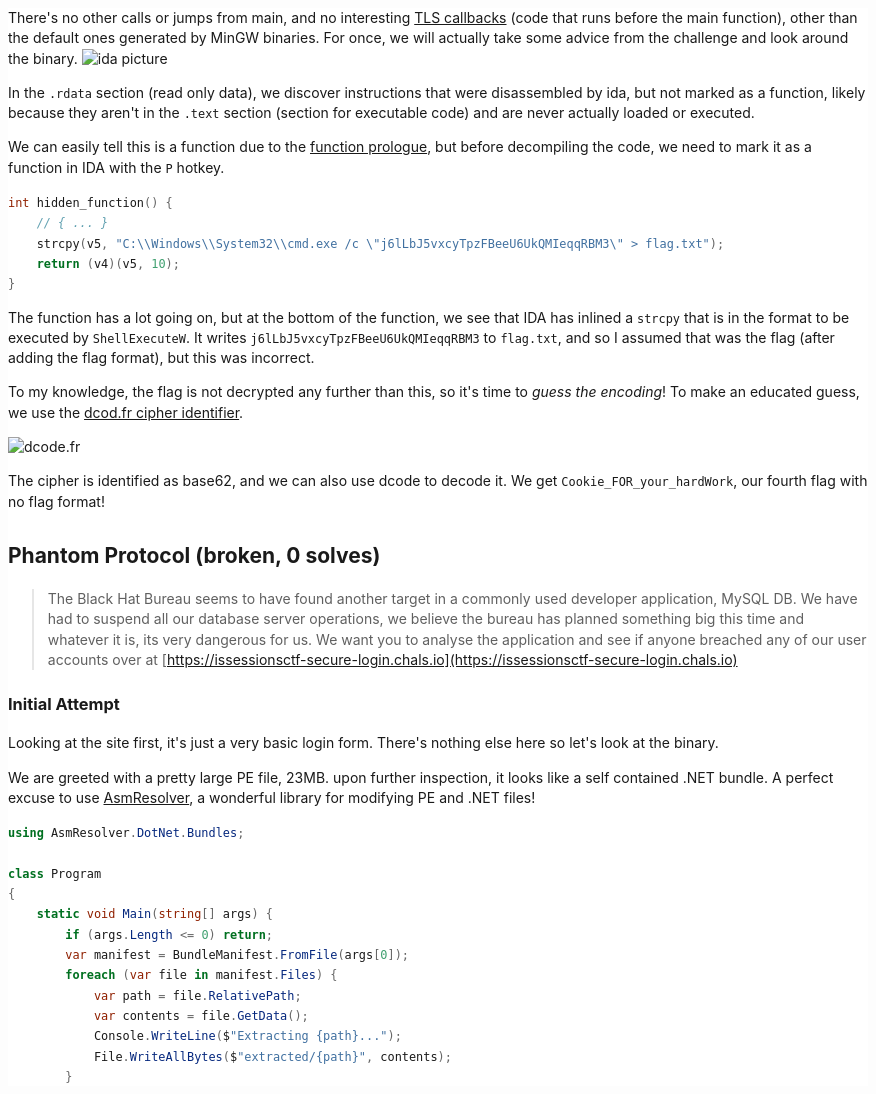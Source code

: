 There's no other calls or jumps from main, and no interesting [TLS callbacks](https://learn.microsoft.com/en-us/cpp/build/reference/tls?view=msvc-170) (code that runs before the main function), other than the default ones generated by MinGW binaries. For once, we will actually take some advice from the challenge and look around the binary.
![ida picture](/ida_1.png)

In the `.rdata` section (read only data), we discover instructions that were disassembled by ida, but not marked as a function, likely because they aren't in the `.text` section (section for executable code) and are never actually loaded or executed.

We can easily tell this is a function due to the [function prologue](https://en.wikipedia.org/wiki/Function_prologue_and_epilogue), but before decompiling the code, we need to mark it as a function in IDA with the `P` hotkey.

```c
int hidden_function() {
	// { ... }
	strcpy(v5, "C:\\Windows\\System32\\cmd.exe /c \"j6lLbJ5vxcyTpzFBeeU6UkQMIeqqRBM3\" > flag.txt");
	return (v4)(v5, 10);
}
```

The function has a lot going on, but at the bottom of the function, we see that IDA has inlined a `strcpy` that is in the format to be executed by `ShellExecuteW`. It writes `j6lLbJ5vxcyTpzFBeeU6UkQMIeqqRBM3` to `flag.txt`, and so I assumed that was the flag (after adding the flag format), but this was incorrect.

To my knowledge, the flag is not decrypted any further than this, so it's time to *guess the encoding*! To make an educated guess, we use the [dcod.fr cipher identifier](https://www.dcode.fr/cipher-identifier). 

![dcode.fr](/dcodefr_cipher_guessing_1.png)

The cipher is identified as base62, and we can also use dcode to decode it. We get `Cookie_FOR_your_hardWork`, our fourth flag with no flag format!
## Phantom Protocol (broken, 0 solves)

> The Black Hat Bureau seems to have found another target in a commonly used developer application, MySQL DB. We have had to suspend all our database server operations, we believe the bureau has planned something big this time and whatever it is, its very dangerous for us. We want you to analyse the application and see if anyone breached any of our user accounts over at [https://issessionsctf-secure-login.chals.io](https://issessionsctf-secure-login.chals.io)

### Initial Attempt

Looking at the site first, it's just a very basic login form. There's nothing else here so let's look at the binary. 

We are greeted with a pretty large PE file, 23MB. upon further inspection, it looks like a self contained .NET bundle. A perfect excuse to use [AsmResolver](https://github.com/Washi1337/AsmResolver), a wonderful library for modifying PE and .NET files!

```csharp
using AsmResolver.DotNet.Bundles;
  
class Program  
{  
    static void Main(string[] args) {
	    if (args.Length <= 0) return;  
	    var manifest = BundleManifest.FromFile(args[0]);  
	    foreach (var file in manifest.Files) {
		    var path = file.RelativePath;  
	        var contents = file.GetData();
	        Console.WriteLine($"Extracting {path}...");
	        File.WriteAllBytes($"extracted/{path}", contents);  
	    }
```